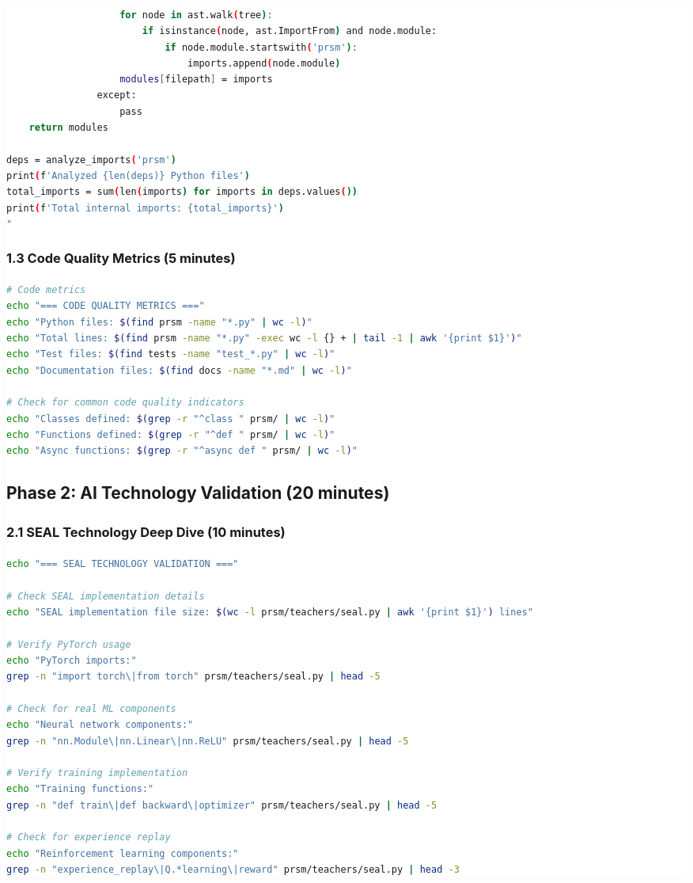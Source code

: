 ```bash
                    for node in ast.walk(tree):
                        if isinstance(node, ast.ImportFrom) and node.module:
                            if node.module.startswith('prsm'):
                                imports.append(node.module)
                    modules[filepath] = imports
                except:
                    pass
    return modules

deps = analyze_imports('prsm')
print(f'Analyzed {len(deps)} Python files')
total_imports = sum(len(imports) for imports in deps.values())
print(f'Total internal imports: {total_imports}')
"
```

### 1.3 Code Quality Metrics (5 minutes)

```bash
# Code metrics
echo "=== CODE QUALITY METRICS ==="
echo "Python files: $(find prsm -name "*.py" | wc -l)"
echo "Total lines: $(find prsm -name "*.py" -exec wc -l {} + | tail -1 | awk '{print $1}')"
echo "Test files: $(find tests -name "test_*.py" | wc -l)"
echo "Documentation files: $(find docs -name "*.md" | wc -l)"

# Check for common code quality indicators
echo "Classes defined: $(grep -r "^class " prsm/ | wc -l)"
echo "Functions defined: $(grep -r "^def " prsm/ | wc -l)"
echo "Async functions: $(grep -r "^async def " prsm/ | wc -l)"
```

## Phase 2: AI Technology Validation (20 minutes)

### 2.1 SEAL Technology Deep Dive (10 minutes)

```bash
echo "=== SEAL TECHNOLOGY VALIDATION ==="

# Check SEAL implementation details
echo "SEAL implementation file size: $(wc -l prsm/teachers/seal.py | awk '{print $1}') lines"

# Verify PyTorch usage
echo "PyTorch imports:"
grep -n "import torch\|from torch" prsm/teachers/seal.py | head -5

# Check for real ML components
echo "Neural network components:"
grep -n "nn.Module\|nn.Linear\|nn.ReLU" prsm/teachers/seal.py | head -5

# Verify training implementation
echo "Training functions:"
grep -n "def train\|def backward\|optimizer" prsm/teachers/seal.py | head -5

# Check for experience replay
echo "Reinforcement learning components:"
grep -n "experience_replay\|Q.*learning\|reward" prsm/teachers/seal.py | head -3
```
